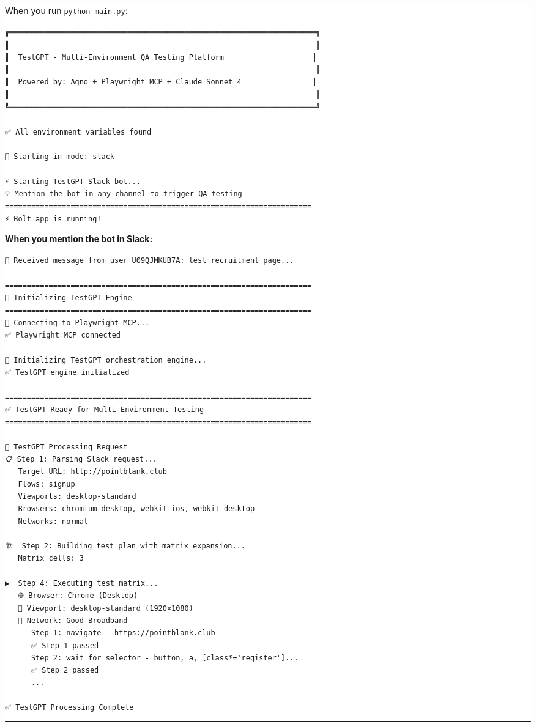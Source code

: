 When you run `python main.py`:

```
╔══════════════════════════════════════════════════════════════════════╗
║                                                                      ║
║  TestGPT - Multi-Environment QA Testing Platform                    ║
║                                                                      ║
║  Powered by: Agno + Playwright MCP + Claude Sonnet 4                ║
║                                                                      ║
╚══════════════════════════════════════════════════════════════════════╝

✅ All environment variables found

🚀 Starting in mode: slack

⚡️ Starting TestGPT Slack bot...
💡 Mention the bot in any channel to trigger QA testing
======================================================================
⚡️ Bolt app is running!
```

**When you mention the bot in Slack:**

```
📝 Received message from user U09QJMKUB7A: test recruitment page...

======================================================================
🔧 Initializing TestGPT Engine
======================================================================
📡 Connecting to Playwright MCP...
✅ Playwright MCP connected

🤖 Initializing TestGPT orchestration engine...
✅ TestGPT engine initialized

======================================================================
✅ TestGPT Ready for Multi-Environment Testing
======================================================================

🚀 TestGPT Processing Request
📋 Step 1: Parsing Slack request...
   Target URL: http://pointblank.club
   Flows: signup
   Viewports: desktop-standard
   Browsers: chromium-desktop, webkit-ios, webkit-desktop
   Networks: normal

🏗️  Step 2: Building test plan with matrix expansion...
   Matrix cells: 3

▶️  Step 4: Executing test matrix...
   🌐 Browser: Chrome (Desktop)
   📱 Viewport: desktop-standard (1920×1080)
   📡 Network: Good Broadband
      Step 1: navigate - https://pointblank.club
      ✅ Step 1 passed
      Step 2: wait_for_selector - button, a, [class*='register']...
      ✅ Step 2 passed
      ...

✅ TestGPT Processing Complete
```

---